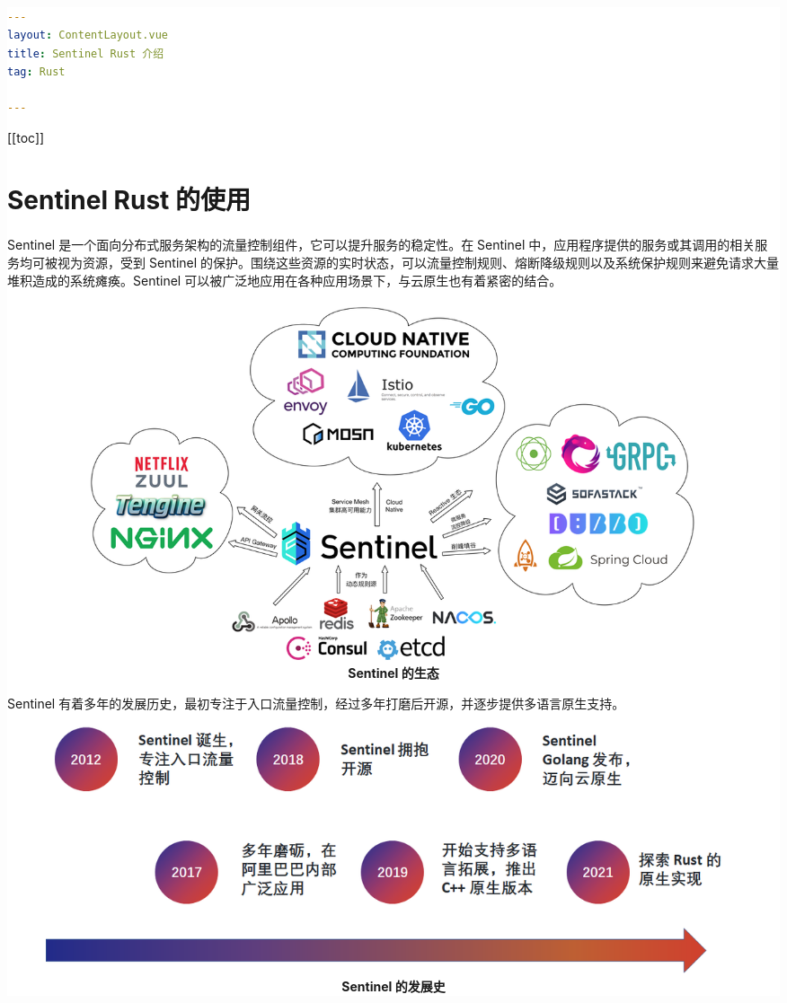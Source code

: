 ```yaml
---
layout: ContentLayout.vue
title: Sentinel Rust 介绍
tag: Rust

---
```


[[toc]]

# Sentinel Rust 的使用

Sentinel 是一个面向分布式服务架构的流量控制组件，它可以提升服务的稳定性。在 Sentinel 中，应用程序提供的服务或其调用的相关服务均可被视为资源，受到 Sentinel 的保护。围绕这些资源的实时状态，可以流量控制规则、熔断降级规则以及系统保护规则来避免请求大量堆积造成的系统瘫痪。Sentinel 可以被广泛地应用在各种应用场景下，与云原生也有着紧密的结合。

<center><img width="80%" src="./upload_43398fc9372c5e85f5cc3eebd787a974.png"></center>
<center><b>Sentinel 的生态</b></center>

Sentinel 有着多年的发展历史，最初专注于入口流量控制，经过多年打磨后开源，并逐步提供多语言原生支持。
<center><img width="90%" src="./upload_2d4c6aa91539fb69f517a2eb92acbf65.png"></center>
<center><b>Sentinel 的发展史</b></center>
